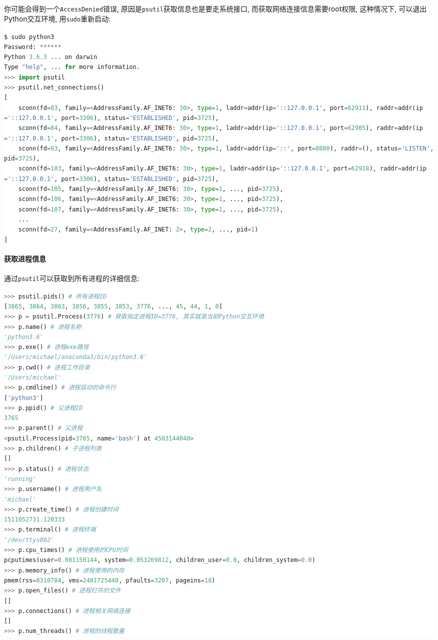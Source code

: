 你可能会得到一个`AccessDenied`错误, 原因是`psutil`获取信息也是要走系统接口, 而获取网络连接信息需要root权限, 这种情况下, 可以退出Python交互环境, 用`sudo`重新启动:

```python
$ sudo python3
Password: ******
Python 3.6.3 ... on darwin
Type "help", ... for more information.
>>> import psutil
>>> psutil.net_connections()
[
    sconn(fd=83, family=<AddressFamily.AF_INET6: 30>, type=1, laddr=addr(ip='::127.0.0.1', port=62911), raddr=addr(ip='::127.0.0.1', port=3306), status='ESTABLISHED', pid=3725),
    sconn(fd=84, family=<AddressFamily.AF_INET6: 30>, type=1, laddr=addr(ip='::127.0.0.1', port=62905), raddr=addr(ip='::127.0.0.1', port=3306), status='ESTABLISHED', pid=3725),
    sconn(fd=93, family=<AddressFamily.AF_INET6: 30>, type=1, laddr=addr(ip='::', port=8080), raddr=(), status='LISTEN', pid=3725),
    sconn(fd=103, family=<AddressFamily.AF_INET6: 30>, type=1, laddr=addr(ip='::127.0.0.1', port=62918), raddr=addr(ip='::127.0.0.1', port=3306), status='ESTABLISHED', pid=3725),
    sconn(fd=105, family=<AddressFamily.AF_INET6: 30>, type=1, ..., pid=3725),
    sconn(fd=106, family=<AddressFamily.AF_INET6: 30>, type=1, ..., pid=3725),
    sconn(fd=107, family=<AddressFamily.AF_INET6: 30>, type=1, ..., pid=3725),
    ...
    sconn(fd=27, family=<AddressFamily.AF_INET: 2>, type=2, ..., pid=1)
]
```

#### 获取进程信息

通过`psutil`可以获取到所有进程的详细信息:

```python
>>> psutil.pids() # 所有进程ID
[3865, 3864, 3863, 3856, 3855, 3853, 3776, ..., 45, 44, 1, 0]
>>> p = psutil.Process(3776) # 获取指定进程ID=3776, 其实就是当前Python交互环境
>>> p.name() # 进程名称
'python3.6'
>>> p.exe() # 进程exe路径
'/Users/michael/anaconda3/bin/python3.6'
>>> p.cwd() # 进程工作目录
'/Users/michael'
>>> p.cmdline() # 进程启动的命令行
['python3']
>>> p.ppid() # 父进程ID
3765
>>> p.parent() # 父进程
<psutil.Process(pid=3765, name='bash') at 4503144040>
>>> p.children() # 子进程列表
[]
>>> p.status() # 进程状态
'running'
>>> p.username() # 进程用户名
'michael'
>>> p.create_time() # 进程创建时间
1511052731.120333
>>> p.terminal() # 进程终端
'/dev/ttys002'
>>> p.cpu_times() # 进程使用的CPU时间
pcputimes(user=0.081150144, system=0.053269812, children_user=0.0, children_system=0.0)
>>> p.memory_info() # 进程使用的内存
pmem(rss=8310784, vms=2481725440, pfaults=3207, pageins=18)
>>> p.open_files() # 进程打开的文件
[]
>>> p.connections() # 进程相关网络连接
[]
>>> p.num_threads() # 进程的线程数量
```